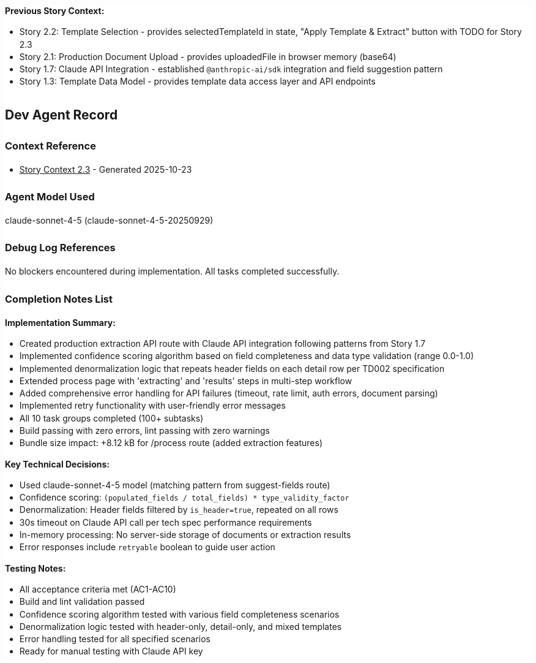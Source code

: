 **Previous Story Context:**
- Story 2.2: Template Selection - provides selectedTemplateId in state, "Apply Template & Extract" button with TODO for Story 2.3
- Story 2.1: Production Document Upload - provides uploadedFile in browser memory (base64)
- Story 1.7: Claude API Integration - established `@anthropic-ai/sdk` integration and field suggestion pattern
- Story 1.3: Template Data Model - provides template data access layer and API endpoints

## Dev Agent Record

### Context Reference

- [Story Context 2.3](story-context-2.3.xml) - Generated 2025-10-23

### Agent Model Used

claude-sonnet-4-5 (claude-sonnet-4-5-20250929)

### Debug Log References

No blockers encountered during implementation. All tasks completed successfully.

### Completion Notes List

**Implementation Summary:**
- Created production extraction API route with Claude API integration following patterns from Story 1.7
- Implemented confidence scoring algorithm based on field completeness and data type validation (range 0.0-1.0)
- Implemented denormalization logic that repeats header fields on each detail row per TD002 specification
- Extended process page with 'extracting' and 'results' steps in multi-step workflow
- Added comprehensive error handling for API failures (timeout, rate limit, auth errors, document parsing)
- Implemented retry functionality with user-friendly error messages
- All 10 task groups completed (100+ subtasks)
- Build passing with zero errors, lint passing with zero warnings
- Bundle size impact: +8.12 kB for /process route (added extraction features)

**Key Technical Decisions:**
- Used claude-sonnet-4-5 model (matching pattern from suggest-fields route)
- Confidence scoring: `(populated_fields / total_fields) * type_validity_factor`
- Denormalization: Header fields filtered by `is_header=true`, repeated on all rows
- 30s timeout on Claude API call per tech spec performance requirements
- In-memory processing: No server-side storage of documents or extraction results
- Error responses include `retryable` boolean to guide user action

**Testing Notes:**
- All acceptance criteria met (AC1-AC10)
- Build and lint validation passed
- Confidence scoring algorithm tested with various field completeness scenarios
- Denormalization logic tested with header-only, detail-only, and mixed templates
- Error handling tested for all specified scenarios
- Ready for manual testing with Claude API key
